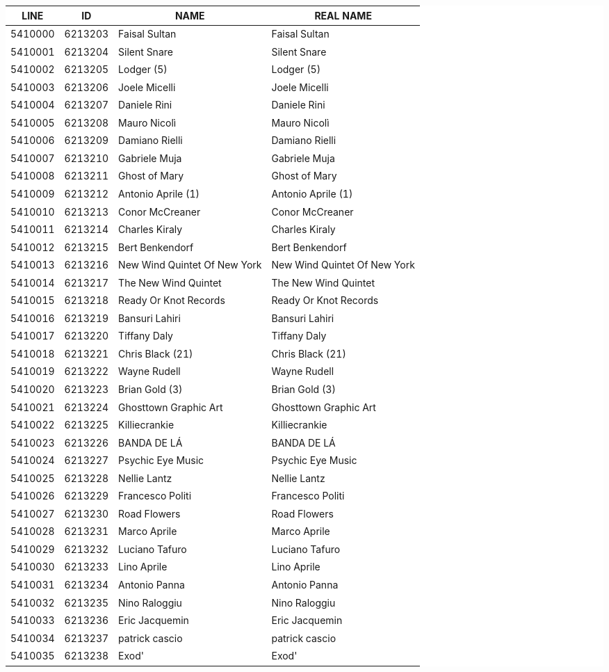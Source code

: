 | LINE   | ID        | NAME      | REAL NAME  |
| ------ | --------- | --------- | ---------- |
| 5410000 | 6213203 | Faisal Sultan | Faisal Sultan |
| 5410001 | 6213204 | Silent Snare | Silent Snare |
| 5410002 | 6213205 | Lodger (5) | Lodger (5) |
| 5410003 | 6213206 | Joele Micelli | Joele Micelli |
| 5410004 | 6213207 | Daniele Rini | Daniele Rini |
| 5410005 | 6213208 | Mauro Nicolì | Mauro Nicolì |
| 5410006 | 6213209 | Damiano Rielli | Damiano Rielli |
| 5410007 | 6213210 | Gabriele Muja | Gabriele Muja |
| 5410008 | 6213211 | Ghost of Mary | Ghost of Mary |
| 5410009 | 6213212 | Antonio Aprile (1) | Antonio Aprile (1) |
| 5410010 | 6213213 | Conor McCreaner | Conor McCreaner |
| 5410011 | 6213214 | Charles Kiraly | Charles Kiraly |
| 5410012 | 6213215 | Bert Benkendorf | Bert Benkendorf |
| 5410013 | 6213216 | New Wind Quintet Of New York | New Wind Quintet Of New York |
| 5410014 | 6213217 | The New Wind Quintet | The New Wind Quintet |
| 5410015 | 6213218 | Ready Or Knot Records | Ready Or Knot Records |
| 5410016 | 6213219 | Bansuri Lahiri | Bansuri Lahiri |
| 5410017 | 6213220 | Tiffany Daly | Tiffany Daly |
| 5410018 | 6213221 | Chris Black (21) | Chris Black (21) |
| 5410019 | 6213222 | Wayne Rudell | Wayne Rudell |
| 5410020 | 6213223 | Brian Gold (3) | Brian Gold (3) |
| 5410021 | 6213224 | Ghosttown Graphic Art | Ghosttown Graphic Art |
| 5410022 | 6213225 | Killiecrankie | Killiecrankie |
| 5410023 | 6213226 | BANDA DE LÁ | BANDA DE LÁ |
| 5410024 | 6213227 | Psychic Eye Music | Psychic Eye Music |
| 5410025 | 6213228 | Nellie Lantz | Nellie Lantz |
| 5410026 | 6213229 | Francesco Politi | Francesco Politi |
| 5410027 | 6213230 | Road Flowers | Road Flowers |
| 5410028 | 6213231 | Marco Aprile | Marco Aprile |
| 5410029 | 6213232 | Luciano Tafuro | Luciano Tafuro |
| 5410030 | 6213233 | Lino Aprile | Lino Aprile |
| 5410031 | 6213234 | Antonio Panna | Antonio Panna |
| 5410032 | 6213235 | Nino Raloggiu | Nino Raloggiu |
| 5410033 | 6213236 | Eric Jacquemin | Eric Jacquemin |
| 5410034 | 6213237 | patrick cascio | patrick cascio |
| 5410035 | 6213238 | Exod' | Exod' |